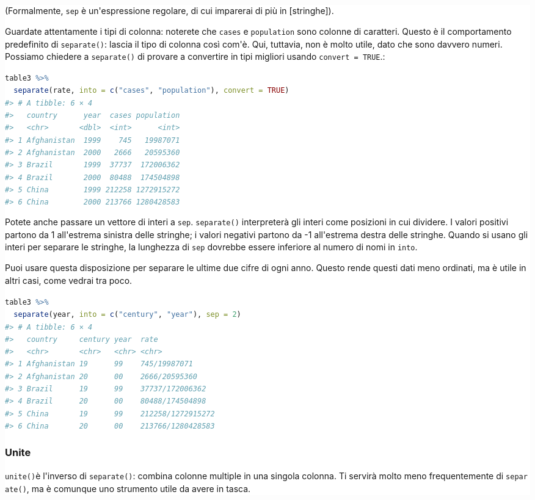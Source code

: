 (Formalmente, `sep` è un'espressione regolare, di cui imparerai di più in [stringhe]).

Guardate attentamente i tipi di colonna: noterete che `cases` e `population` sono colonne di caratteri. Questo è il comportamento predefinito di `separate()`: lascia il tipo di colonna così com'è. Qui, tuttavia, non è molto utile, dato che sono davvero numeri. Possiamo chiedere a `separate()` di provare a convertire in tipi migliori usando `convert = TRUE`.:


```r
table3 %>% 
  separate(rate, into = c("cases", "population"), convert = TRUE)
#> # A tibble: 6 × 4
#>   country      year  cases population
#>   <chr>       <dbl>  <int>      <int>
#> 1 Afghanistan  1999    745   19987071
#> 2 Afghanistan  2000   2666   20595360
#> 3 Brazil       1999  37737  172006362
#> 4 Brazil       2000  80488  174504898
#> 5 China        1999 212258 1272915272
#> 6 China        2000 213766 1280428583
```

Potete anche passare un vettore di interi a `sep`. `separate()` interpreterà gli interi come posizioni in cui dividere. I valori positivi partono da 1 all'estrema sinistra delle stringhe; i valori negativi partono da -1 all'estrema destra delle stringhe. Quando si usano gli interi per separare le stringhe, la lunghezza di `sep` dovrebbe essere inferiore al numero di nomi in `into`.

Puoi usare questa disposizione per separare le ultime due cifre di ogni anno. Questo rende questi dati meno ordinati, ma è utile in altri casi, come vedrai tra poco.


```r
table3 %>% 
  separate(year, into = c("century", "year"), sep = 2)
#> # A tibble: 6 × 4
#>   country     century year  rate             
#>   <chr>       <chr>   <chr> <chr>            
#> 1 Afghanistan 19      99    745/19987071     
#> 2 Afghanistan 20      00    2666/20595360    
#> 3 Brazil      19      99    37737/172006362  
#> 4 Brazil      20      00    80488/174504898  
#> 5 China       19      99    212258/1272915272
#> 6 China       20      00    213766/1280428583
```

### Unite

`unite()`è l'inverso di `separate()`: combina colonne multiple in una singola colonna. Ti servirà molto meno frequentemente di `separate()`, ma è comunque uno strumento utile da avere in tasca.

<div class="figure" style="text-align: center">